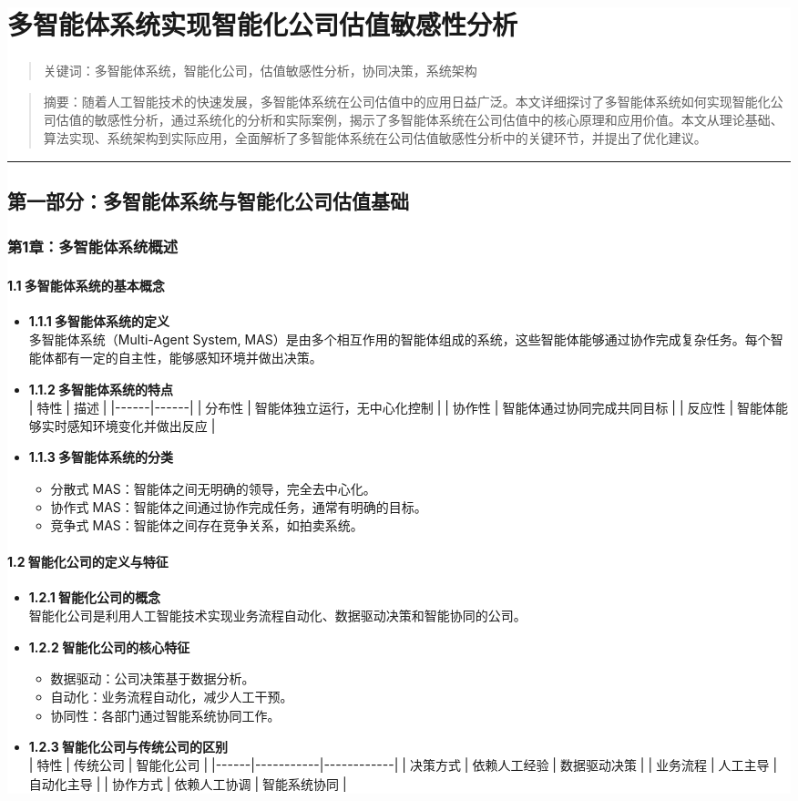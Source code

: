                 



# 多智能体系统实现智能化公司估值敏感性分析

> 关键词：多智能体系统，智能化公司，估值敏感性分析，协同决策，系统架构

> 摘要：随着人工智能技术的快速发展，多智能体系统在公司估值中的应用日益广泛。本文详细探讨了多智能体系统如何实现智能化公司估值的敏感性分析，通过系统化的分析和实际案例，揭示了多智能体系统在公司估值中的核心原理和应用价值。本文从理论基础、算法实现、系统架构到实际应用，全面解析了多智能体系统在公司估值敏感性分析中的关键环节，并提出了优化建议。

---

## 第一部分：多智能体系统与智能化公司估值基础

### 第1章：多智能体系统概述

#### 1.1 多智能体系统的基本概念

- **1.1.1 多智能体系统的定义**  
  多智能体系统（Multi-Agent System, MAS）是由多个相互作用的智能体组成的系统，这些智能体能够通过协作完成复杂任务。每个智能体都有一定的自主性，能够感知环境并做出决策。

- **1.1.2 多智能体系统的特点**  
  | 特性 | 描述 |
  |------|------|
  | 分布性 | 智能体独立运行，无中心化控制 |
  | 协作性 | 智能体通过协同完成共同目标 |
  | 反应性 | 智能体能够实时感知环境变化并做出反应 |

- **1.1.3 多智能体系统的分类**  
  - 分散式 MAS：智能体之间无明确的领导，完全去中心化。  
  - 协作式 MAS：智能体之间通过协作完成任务，通常有明确的目标。  
  - 竞争式 MAS：智能体之间存在竞争关系，如拍卖系统。

#### 1.2 智能化公司的定义与特征

- **1.2.1 智能化公司的概念**  
  智能化公司是利用人工智能技术实现业务流程自动化、数据驱动决策和智能协同的公司。

- **1.2.2 智能化公司的核心特征**  
  - 数据驱动：公司决策基于数据分析。  
  - 自动化：业务流程自动化，减少人工干预。  
  - 协同性：各部门通过智能系统协同工作。  

- **1.2.3 智能化公司与传统公司的区别**  
  | 特性 | 传统公司 | 智能化公司 |
  |------|-----------|------------|
  | 决策方式 | 依赖人工经验 | 数据驱动决策 |
  | 业务流程 | 人工主导 | 自动化主导 |
  | 协作方式 | 依赖人工协调 | 智能系统协同 |
